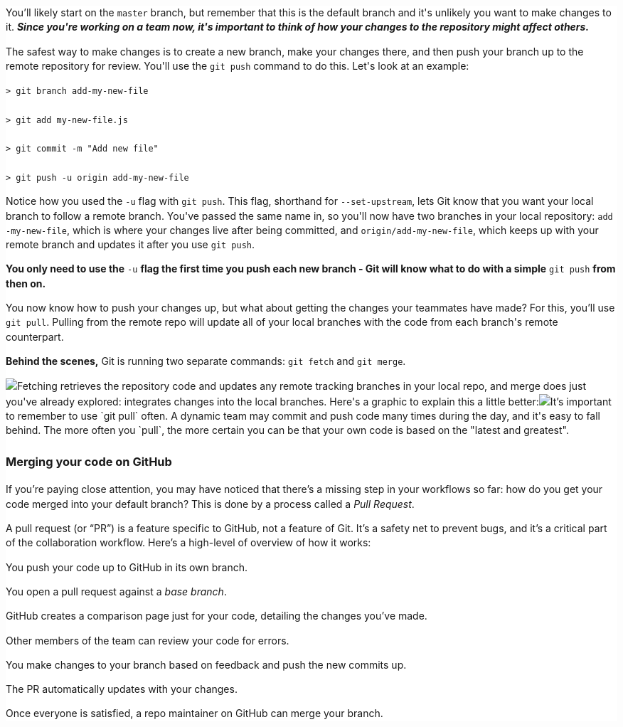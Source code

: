 You’ll likely start on the `master` branch, but remember that this is the default branch and it's unlikely you want to make changes to it. _**Since you're working on a team now, it's important to think of how your changes to the repository might affect others.**_

The safest way to make changes is to create a new branch, make your changes there, and then push your branch up to the remote repository for review. You'll use the `git push` command to do this. Let's look at an example:

```
> git branch add-my-new-file

> git add my-new-file.js

> git commit -m "Add new file"

> git push -u origin add-my-new-file
```

Notice how you used the `-u` flag with `git push`. This flag, shorthand for `--set-upstream`, lets Git know that you want your local branch to follow a remote branch. You've passed the same name in, so you'll now have two branches in your local repository: `add-my-new-file`, which is where your changes live after being committed, and `origin/add-my-new-file`, which keeps up with your remote branch and updates it after you use `git push`.

**You only need to use the** `-u` **flag the first time you push each new branch - Git will know what to do with a simple** `git push` **from then on.**

You now know how to push your changes up, but what about getting the changes your teammates have made? For this, you’ll use `git pull`. Pulling from the remote repo will update all of your local branches with the code from each branch's remote counterpart.

**Behind the scenes,** Git is running two separate commands: `git fetch` and `git merge`.

![](https://cdn-images-1.medium.com/max/800/0\*Y6QQHsNKuayJ\_WxQ)Fetching retrieves the repository code and updates any remote tracking branches in your local repo, and merge does just you've already explored: integrates changes into the local branches. Here's a graphic to explain this a little better:![](https://cdn-images-1.medium.com/max/800/1\*eJVpPtvfIeuYqmql0XkQ8Q.png)It’s important to remember to use \`git pull\` often. A dynamic team may commit and push code many times during the day, and it's easy to fall behind. The more often you \`pull\`, the more certain you can be that your own code is based on the "latest and greatest".

### Merging your code on GitHub

If you’re paying close attention, you may have noticed that there’s a missing step in your workflows so far: how do you get your code merged into your default branch? This is done by a process called a _Pull Request_.

A pull request (or “PR”) is a feature specific to GitHub, not a feature of Git. It’s a safety net to prevent bugs, and it’s a critical part of the collaboration workflow. Here’s a high-level of overview of how it works:

You push your code up to GitHub in its own branch.

You open a pull request against a _base branch_.

GitHub creates a comparison page just for your code, detailing the changes you’ve made.

Other members of the team can review your code for errors.

You make changes to your branch based on feedback and push the new commits up.

The PR automatically updates with your changes.

Once everyone is satisfied, a repo maintainer on GitHub can merge your branch.
